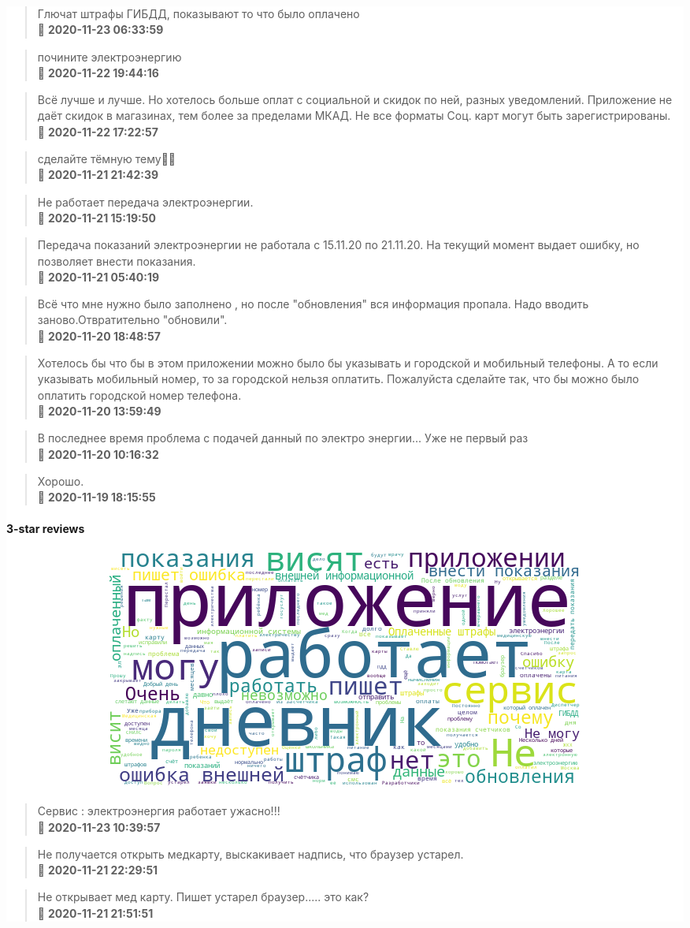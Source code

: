 </p>

> Глючат штрафы ГИБДД, показывают то что было оплачено<br> :date: __2020-11-23 06:33:59__

> почините электроэнергию<br> :date: __2020-11-22 19:44:16__

> Всё лучше и лучше. Но хотелось больше оплат с социальной и скидок по ней, разных уведомлений. Приложение не даёт скидок в магазинах, тем более за пределами МКАД. Не все форматы Соц. карт могут быть зарегистрированы.<br> :date: __2020-11-22 17:22:57__

> сделайте тёмную тему👺🙏<br> :date: __2020-11-21 21:42:39__

> Не работает передача электроэнергии.<br> :date: __2020-11-21 15:19:50__

> Передача показаний электроэнергии не работала с 15.11.20 по 21.11.20. На текущий момент выдает ошибку, но позволяет внести показания.<br> :date: __2020-11-21 05:40:19__

> Всё что мне нужно было заполнено , но после "обновления" вся информация пропала. Надо вводить заново.Отвратительно "обновили".<br> :date: __2020-11-20 18:48:57__

> Хотелось бы что бы в этом приложении можно было бы указывать и городской и мобильный телефоны. А то если указывать мобильный номер, то за городской нельзя оплатить. Пожалуйста сделайте так, что бы можно было оплатить городской номер телефона.<br> :date: __2020-11-20 13:59:49__

> В последнее время проблема с подачей данный по электро энергии... Уже не первый раз<br> :date: __2020-11-20 10:16:32__

> Хорошо.<br> :date: __2020-11-19 18:15:55__



#### 3-star reviews

<p align="center">
<img src="resources/ru.altarix.mos.pgu___3.12.1.1/3_star_reviews_wordcloud.png" alt="ru.altarix.mos.pgu 3 reviews"/>
</p>

> Сервис : электроэнергия работает ужасно!!!<br> :date: __2020-11-23 10:39:57__

> Не получается открыть медкарту, выскакивает надпись, что браузер устарел.<br> :date: __2020-11-21 22:29:51__

> Не открывает мед карту. Пишет устарел браузер..... это как?<br> :date: __2020-11-21 21:51:51__
